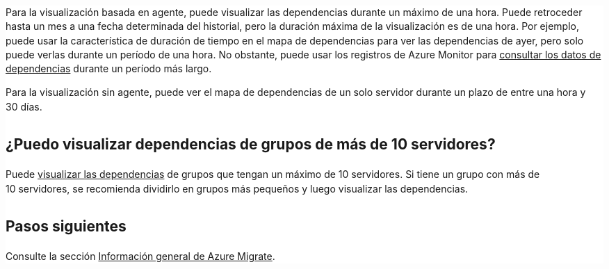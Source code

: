 Para la visualización basada en agente, puede visualizar las dependencias durante un máximo de una hora. Puede retroceder hasta un mes a una fecha determinada del historial, pero la duración máxima de la visualización es de una hora. Por ejemplo, puede usar la característica de duración de tiempo en el mapa de dependencias para ver las dependencias de ayer, pero solo puede verlas durante un período de una hora. No obstante, puede usar los registros de Azure Monitor para [consultar los datos de dependencias](./how-to-create-group-machine-dependencies.md) durante un período más largo.

Para la visualización sin agente, puede ver el mapa de dependencias de un solo servidor durante un plazo de entre una hora y 30 días.

## <a name="can-i-visualize-dependencies-for-groups-of-more-than-10-servers"></a>¿Puedo visualizar dependencias de grupos de más de 10 servidores?

Puede [visualizar las dependencias](./how-to-create-a-group.md#refine-a-group-with-dependency-mapping) de grupos que tengan un máximo de 10 servidores. Si tiene un grupo con más de 10 servidores, se recomienda dividirlo en grupos más pequeños y luego visualizar las dependencias.

## <a name="next-steps"></a>Pasos siguientes

Consulte la sección [Información general de Azure Migrate](migrate-services-overview.md).
